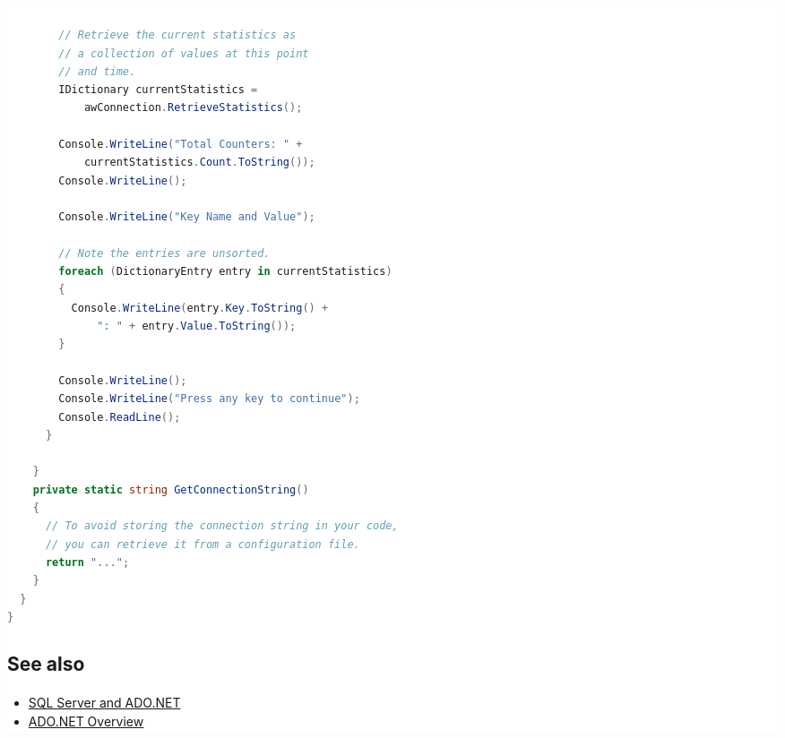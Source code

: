 ```csharp

        // Retrieve the current statistics as
        // a collection of values at this point
        // and time.
        IDictionary currentStatistics =
            awConnection.RetrieveStatistics();

        Console.WriteLine("Total Counters: " +
            currentStatistics.Count.ToString());
        Console.WriteLine();

        Console.WriteLine("Key Name and Value");

        // Note the entries are unsorted.
        foreach (DictionaryEntry entry in currentStatistics)
        {
          Console.WriteLine(entry.Key.ToString() +
              ": " + entry.Value.ToString());
        }

        Console.WriteLine();
        Console.WriteLine("Press any key to continue");
        Console.ReadLine();
      }

    }
    private static string GetConnectionString()
    {
      // To avoid storing the connection string in your code,
      // you can retrieve it from a configuration file.
      return "...";
    }
  }
}
```

## See also

- [SQL Server and ADO.NET](index.md)
- [ADO.NET Overview](../ado-net-overview.md)
